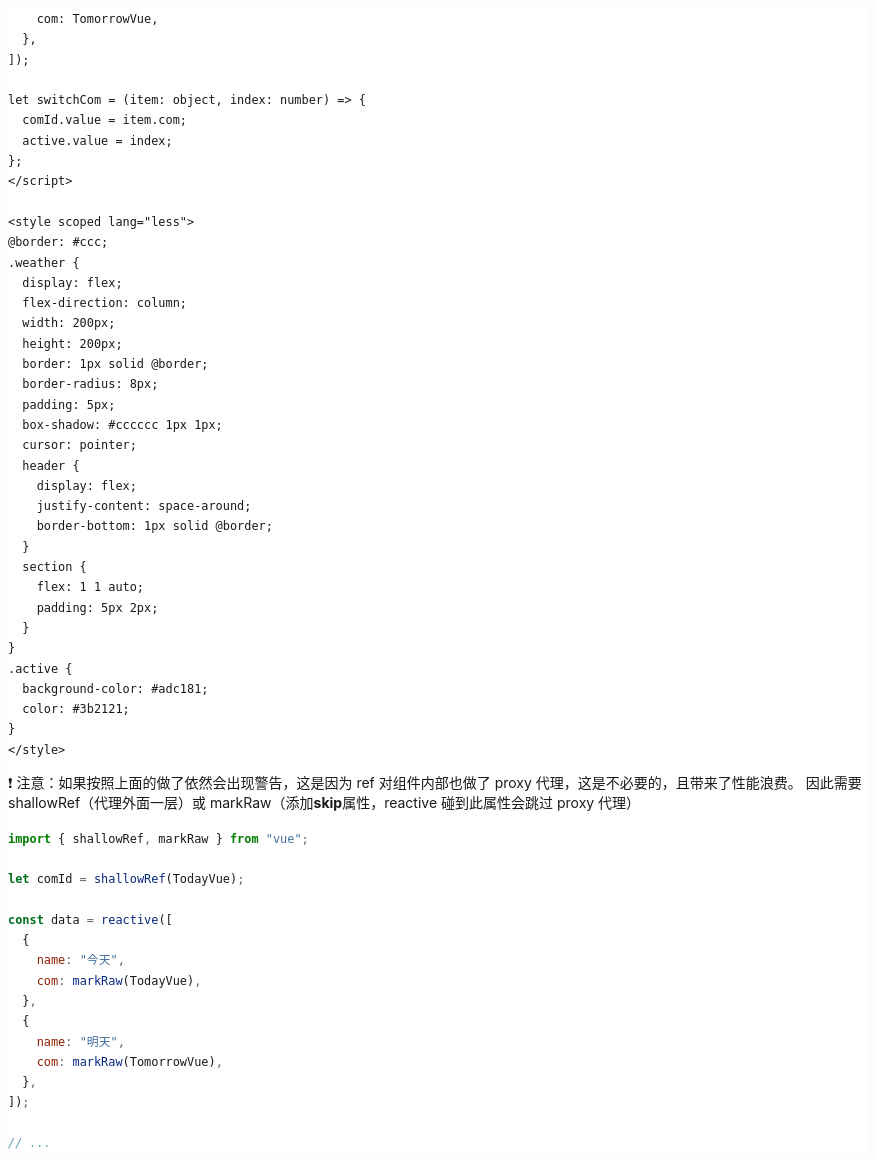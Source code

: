 ```vue
    com: TomorrowVue,
  },
]);

let switchCom = (item: object, index: number) => {
  comId.value = item.com;
  active.value = index;
};
</script>

<style scoped lang="less">
@border: #ccc;
.weather {
  display: flex;
  flex-direction: column;
  width: 200px;
  height: 200px;
  border: 1px solid @border;
  border-radius: 8px;
  padding: 5px;
  box-shadow: #cccccc 1px 1px;
  cursor: pointer;
  header {
    display: flex;
    justify-content: space-around;
    border-bottom: 1px solid @border;
  }
  section {
    flex: 1 1 auto;
    padding: 5px 2px;
  }
}
.active {
  background-color: #adc181;
  color: #3b2121;
}
</style>
```

❗ 注意：如果按照上面的做了依然会出现警告，这是因为 ref 对组件内部也做了 proxy 代理，这是不必要的，且带来了性能浪费。
因此需要 shallowRef（代理外面一层）或 markRaw（添加**skip**属性，reactive 碰到此属性会跳过 proxy 代理）

```js
import { shallowRef, markRaw } from "vue";

let comId = shallowRef(TodayVue);

const data = reactive([
  {
    name: "今天",
    com: markRaw(TodayVue),
  },
  {
    name: "明天",
    com: markRaw(TomorrowVue),
  },
]);

// ...
```

